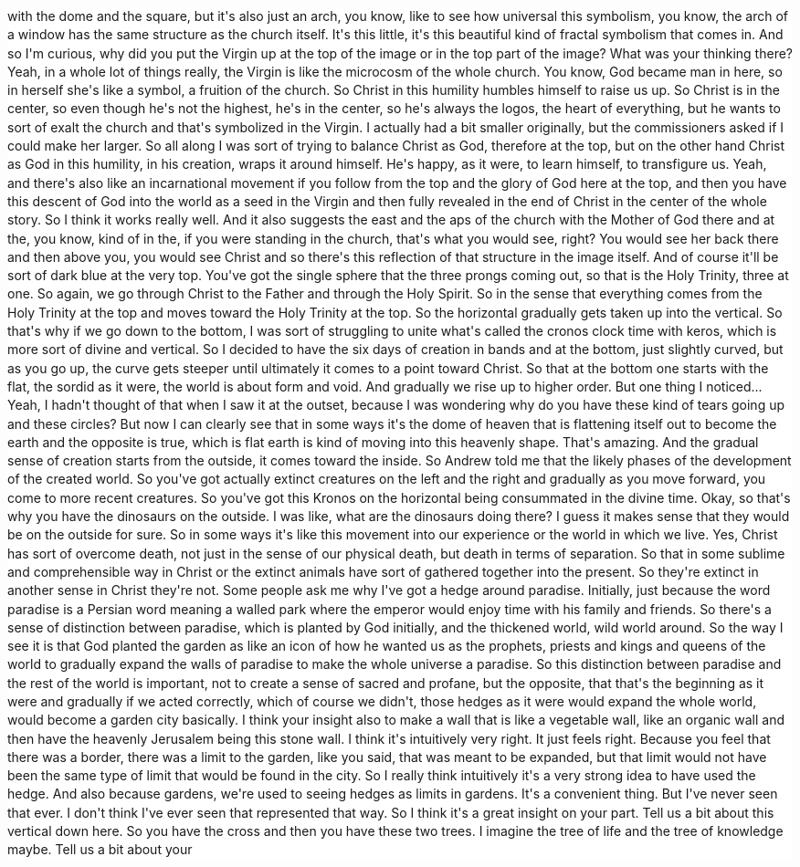 with the dome and the square, but it's also just an arch, you know, like to see how universal this symbolism, you know, the arch of a window has the same structure as the church itself. It's this little, it's this beautiful kind of fractal symbolism that comes in. And so I'm curious, why did you put the Virgin up at the top of the image or in the top part of the image? What was your thinking there? Yeah, in a whole lot of things really, the Virgin is like the microcosm of the whole church. You know, God became man in here, so in herself she's like a symbol, a fruition of the church. So Christ in this humility humbles himself to raise us up. So Christ is in the center, so even though he's not the highest, he's in the center, so he's always the logos, the heart of everything, but he wants to sort of exalt the church and that's symbolized in the Virgin. I actually had a bit smaller originally, but the commissioners asked if I could make her larger. So all along I was sort of trying to balance Christ as God, therefore at the top, but on the other hand Christ as God in this humility, in his creation, wraps it around himself. He's happy, as it were, to learn himself, to transfigure us. Yeah, and there's also like an incarnational movement if you follow from the top and the glory of God here at the top, and then you have this descent of God into the world as a seed in the Virgin and then fully revealed in the end of Christ in the center of the whole story. So I think it works really well. And it also suggests the east and the aps of the church with the Mother of God there and at the, you know, kind of in the, if you were standing in the church, that's what you would see, right? You would see her back there and then above you, you would see Christ and so there's this reflection of that structure in the image itself. And of course it'll be sort of dark blue at the very top. You've got the single sphere that the three prongs coming out, so that is the Holy Trinity, three at one. So again, we go through Christ to the Father and through the Holy Spirit. So in the sense that everything comes from the Holy Trinity at the top and moves toward the Holy Trinity at the top. So the horizontal gradually gets taken up into the vertical. So that's why if we go down to the bottom, I was sort of struggling to unite what's called the cronos clock time with keros, which is more sort of divine and vertical. So I decided to have the six days of creation in bands and at the bottom, just slightly curved, but as you go up, the curve gets steeper until ultimately it comes to a point toward Christ. So that at the bottom one starts with the flat, the sordid as it were, the world is about form and void. And gradually we rise up to higher order. But one thing I noticed... Yeah, I hadn't thought of that when I saw it at the outset, because I was wondering why do you have these kind of tears going up and these circles? But now I can clearly see that in some ways it's the dome of heaven that is flattening itself out to become the earth and the opposite is true, which is flat earth is kind of moving into this heavenly shape. That's amazing. And the gradual sense of creation starts from the outside, it comes toward the inside. So Andrew told me that the likely phases of the development of the created world. So you've got actually extinct creatures on the left and the right and gradually as you move forward, you come to more recent creatures. So you've got this Kronos on the horizontal being consummated in the divine time. Okay, so that's why you have the dinosaurs on the outside. I was like, what are the dinosaurs doing there? I guess it makes sense that they would be on the outside for sure. So in some ways it's like this movement into our experience or the world in which we live. Yes, Christ has sort of overcome death, not just in the sense of our physical death, but death in terms of separation. So that in some sublime and comprehensible way in Christ or the extinct animals have sort of gathered together into the present. So they're extinct in another sense in Christ they're not. Some people ask me why I've got a hedge around paradise. Initially, just because the word paradise is a Persian word meaning a walled park where the emperor would enjoy time with his family and friends. So there's a sense of distinction between paradise, which is planted by God initially, and the thickened world, wild world around. So the way I see it is that God planted the garden as like an icon of how he wanted us as the prophets, priests and kings and queens of the world to gradually expand the walls of paradise to make the whole universe a paradise. So this distinction between paradise and the rest of the world is important, not to create a sense of sacred and profane, but the opposite, that that's the beginning as it were and gradually if we acted correctly, which of course we didn't, those hedges as it were would expand the whole world, would become a garden city basically. I think your insight also to make a wall that is like a vegetable wall, like an organic wall and then have the heavenly Jerusalem being this stone wall. I think it's intuitively very right. It just feels right. Because you feel that there was a border, there was a limit to the garden, like you said, that was meant to be expanded, but that limit would not have been the same type of limit that would be found in the city. So I really think intuitively it's a very strong idea to have used the hedge. And also because gardens, we're used to seeing hedges as limits in gardens. It's a convenient thing. But I've never seen that ever. I don't think I've ever seen that represented that way. So I think it's a great insight on your part. Tell us a bit about this vertical down here. So you have the cross and then you have these two trees. I imagine the tree of life and the tree of knowledge maybe. Tell us a bit about your